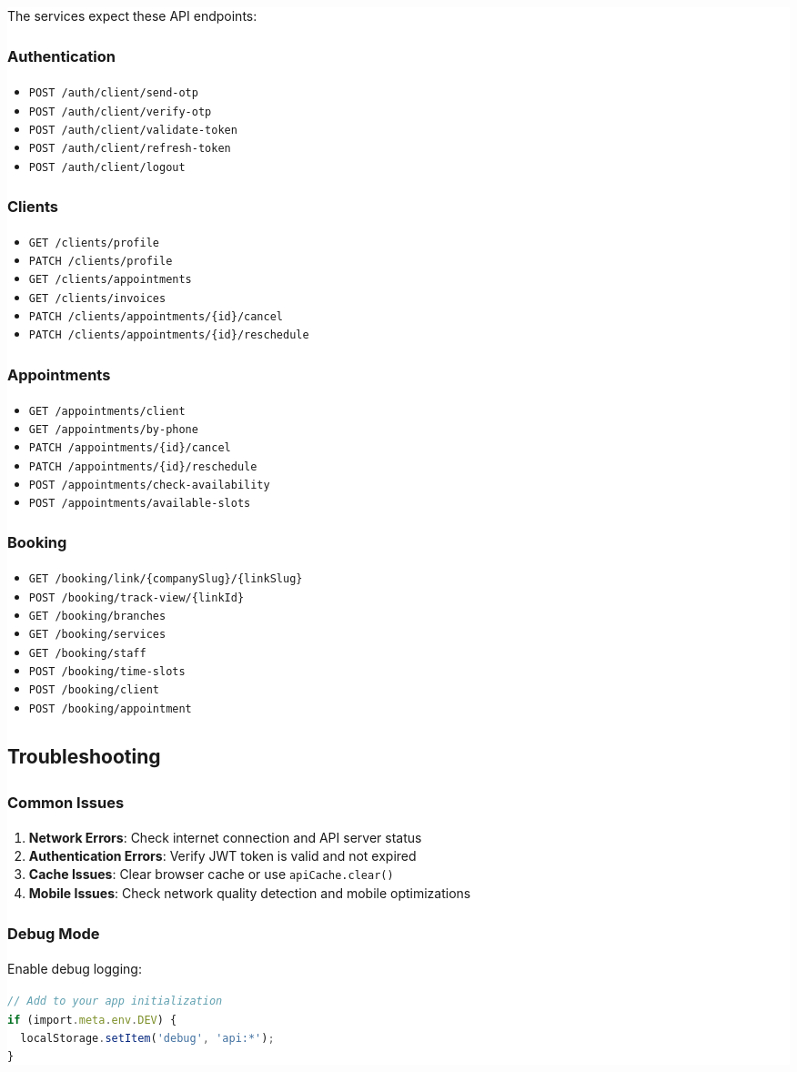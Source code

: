 The services expect these API endpoints:

### Authentication
- `POST /auth/client/send-otp`
- `POST /auth/client/verify-otp`
- `POST /auth/client/validate-token`
- `POST /auth/client/refresh-token`
- `POST /auth/client/logout`

### Clients
- `GET /clients/profile`
- `PATCH /clients/profile`
- `GET /clients/appointments`
- `GET /clients/invoices`
- `PATCH /clients/appointments/{id}/cancel`
- `PATCH /clients/appointments/{id}/reschedule`

### Appointments
- `GET /appointments/client`
- `GET /appointments/by-phone`
- `PATCH /appointments/{id}/cancel`
- `PATCH /appointments/{id}/reschedule`
- `POST /appointments/check-availability`
- `POST /appointments/available-slots`

### Booking
- `GET /booking/link/{companySlug}/{linkSlug}`
- `POST /booking/track-view/{linkId}`
- `GET /booking/branches`
- `GET /booking/services`
- `GET /booking/staff`
- `POST /booking/time-slots`
- `POST /booking/client`
- `POST /booking/appointment`

## Troubleshooting

### Common Issues

1. **Network Errors**: Check internet connection and API server status
2. **Authentication Errors**: Verify JWT token is valid and not expired
3. **Cache Issues**: Clear browser cache or use `apiCache.clear()`
4. **Mobile Issues**: Check network quality detection and mobile optimizations

### Debug Mode

Enable debug logging:

```typescript
// Add to your app initialization
if (import.meta.env.DEV) {
  localStorage.setItem('debug', 'api:*');
}
```

